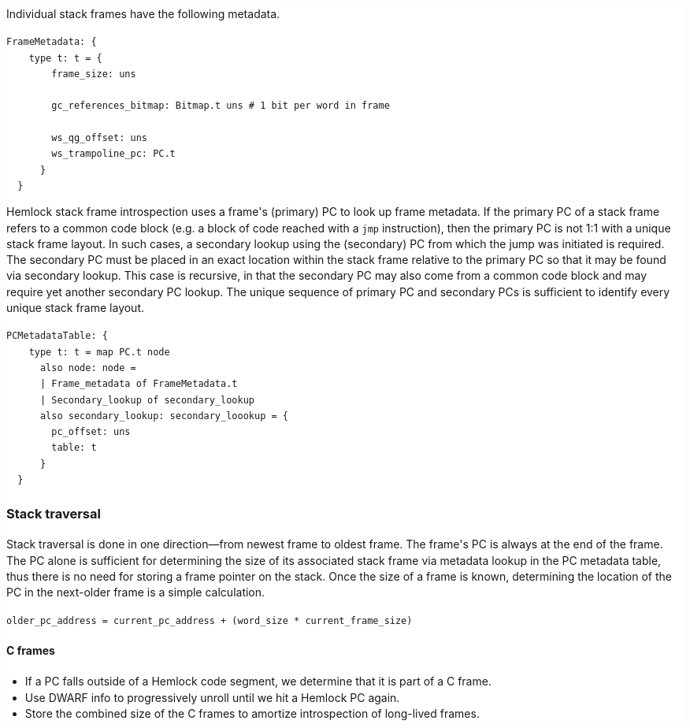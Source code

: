 Individual stack frames have the following metadata.

```hemlock
FrameMetadata: {
    type t: t = {
        frame_size: uns

        gc_references_bitmap: Bitmap.t uns # 1 bit per word in frame

        ws_qg_offset: uns
        ws_trampoline_pc: PC.t
      }
  }
```

Hemlock stack frame introspection uses a frame's (primary) PC to look up frame metadata. If the
primary PC of a stack frame refers to a common code block (e.g. a block of code reached with
a `jmp` instruction), then the primary PC is not 1:1 with a unique stack frame layout. In such
cases, a secondary lookup using the (secondary) PC from which the jump was initiated is required.
The secondary PC must be placed in an exact location within the stack frame relative to the primary
PC so that it may be found via secondary lookup. This case is recursive, in that the secondary PC
may also come from a common code block and may require yet another secondary PC lookup. The unique
sequence of primary PC and secondary PCs is sufficient to identify every unique stack frame layout.

```hemlock
PCMetadataTable: {
    type t: t = map PC.t node
      also node: node =
      | Frame_metadata of FrameMetadata.t
      | Secondary_lookup of secondary_lookup
      also secondary_lookup: secondary_loookup = {
        pc_offset: uns
        table: t
      }
  }
```

### Stack traversal

Stack traversal is done in one direction—from newest frame to oldest frame. The frame's PC is
always at the end of the frame. The PC alone is sufficient for determining the size of its
associated stack frame via metadata lookup in the PC metadata table, thus there is no need for
storing a frame pointer on the stack. Once the size of a frame is known, determining the location of
the PC in the next-older frame is a simple calculation.

```hemlock
older_pc_address = current_pc_address + (word_size * current_frame_size)
```
#### C frames

- If a PC falls outside of a Hemlock code segment, we determine that it is part of a C frame.
- Use DWARF info to progressively unroll until we hit a Hemlock PC again.
- Store the combined size of the C frames to amortize introspection of long-lived frames.
